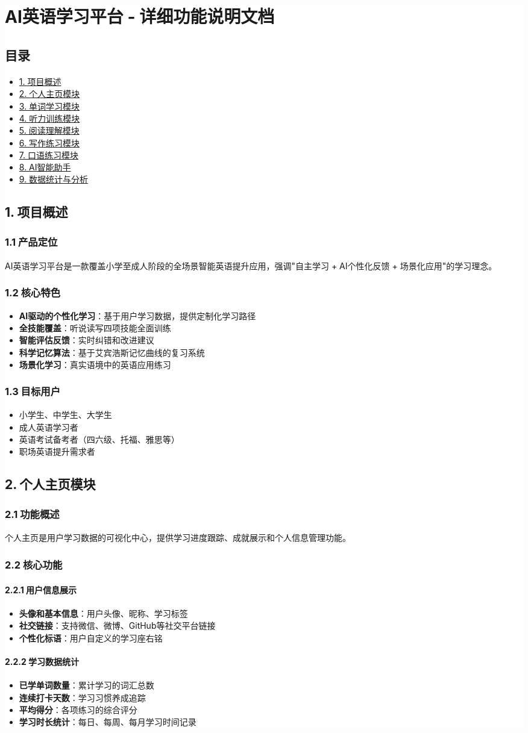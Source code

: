 # AI英语学习平台 - 详细功能说明文档

## 目录
- [1. 项目概述](#1-项目概述)
- [2. 个人主页模块](#2-个人主页模块)
- [3. 单词学习模块](#3-单词学习模块)
- [4. 听力训练模块](#4-听力训练模块)
- [5. 阅读理解模块](#5-阅读理解模块)
- [6. 写作练习模块](#6-写作练习模块)
- [7. 口语练习模块](#7-口语练习模块)
- [8. AI智能助手](#8-ai智能助手)
- [9. 数据统计与分析](#9-数据统计与分析)

## 1. 项目概述

### 1.1 产品定位
AI英语学习平台是一款覆盖小学至成人阶段的全场景智能英语提升应用，强调"自主学习 + AI个性化反馈 + 场景化应用"的学习理念。

### 1.2 核心特色
- **AI驱动的个性化学习**：基于用户学习数据，提供定制化学习路径
- **全技能覆盖**：听说读写四项技能全面训练
- **智能评估反馈**：实时纠错和改进建议
- **科学记忆算法**：基于艾宾浩斯记忆曲线的复习系统
- **场景化学习**：真实语境中的英语应用练习

### 1.3 目标用户
- 小学生、中学生、大学生
- 成人英语学习者
- 英语考试备考者（四六级、托福、雅思等）
- 职场英语提升需求者

## 2. 个人主页模块

### 2.1 功能概述
个人主页是用户学习数据的可视化中心，提供学习进度跟踪、成就展示和个人信息管理功能。

### 2.2 核心功能

#### 2.2.1 用户信息展示
- **头像和基本信息**：用户头像、昵称、学习标签
- **社交链接**：支持微信、微博、GitHub等社交平台链接
- **个性化标语**：用户自定义的学习座右铭

#### 2.2.2 学习数据统计
- **已学单词数量**：累计学习的词汇总数
- **连续打卡天数**：学习习惯养成追踪
- **平均得分**：各项练习的综合评分
- **学习时长统计**：每日、每周、每月学习时间记录
